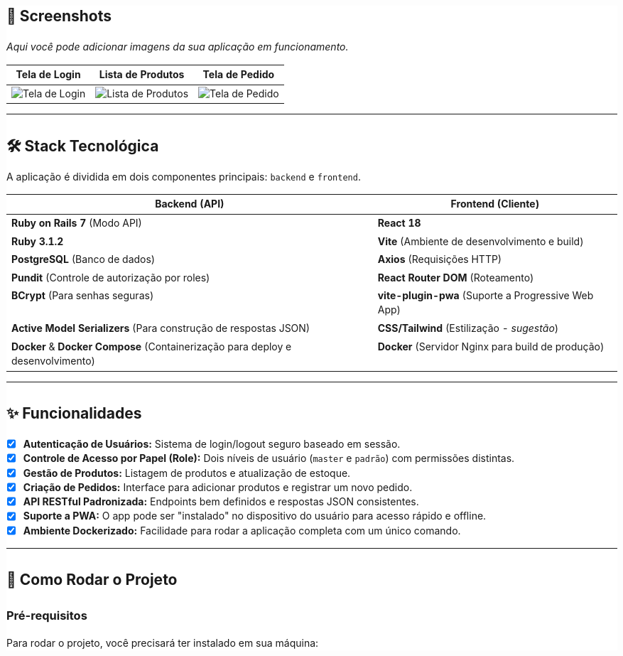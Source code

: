 ## 📸 Screenshots

*Aqui você pode adicionar imagens da sua aplicação em funcionamento.*

| Tela de Login                                       | Lista de Produtos                                         | Tela de Pedido                                    |
| --------------------------------------------------- | --------------------------------------------------------- | ------------------------------------------------- |
| ![Tela de Login](URL_DA_SUA_IMAGEM_DE_LOGIN_AQUI) | ![Lista de Produtos](URL_DA_SUA_IMAGEM_DE_PRODUTOS_AQUI) | ![Tela de Pedido](URL_DA_SUA_IMAGEM_DE_PEDIDO_AQUI) |

---

## 🛠️ Stack Tecnológica

A aplicação é dividida em dois componentes principais: `backend` e `frontend`.

| Backend (API)                                                                         | Frontend (Cliente)                                                                |
| ------------------------------------------------------------------------------------- | --------------------------------------------------------------------------------- |
| **Ruby on Rails 7** (Modo API)                                                          | **React 18** |
| **Ruby 3.1.2** | **Vite** (Ambiente de desenvolvimento e build)                                      |
| **PostgreSQL** (Banco de dados)                                                         | **Axios** (Requisições HTTP)                                                      |
| **Pundit** (Controle de autorização por roles)                                          | **React Router DOM** (Roteamento)                                                 |
| **BCrypt** (Para senhas seguras)                                                        | **vite-plugin-pwa** (Suporte a Progressive Web App)                               |
| **Active Model Serializers** (Para construção de respostas JSON)                        | **CSS/Tailwind** (Estilização - *sugestão*)                                       |
| **Docker** & **Docker Compose** (Containerização para deploy e desenvolvimento)       | **Docker** (Servidor Nginx para build de produção)                                |

---

## ✨ Funcionalidades

-   [x] **Autenticação de Usuários:** Sistema de login/logout seguro baseado em sessão.
-   [x] **Controle de Acesso por Papel (Role):** Dois níveis de usuário (`master` e `padrão`) com permissões distintas.
-   [x] **Gestão de Produtos:** Listagem de produtos e atualização de estoque.
-   [x] **Criação de Pedidos:** Interface para adicionar produtos e registrar um novo pedido.
-   [x] **API RESTful Padronizada:** Endpoints bem definidos e respostas JSON consistentes.
-   [x] **Suporte a PWA:** O app pode ser "instalado" no dispositivo do usuário para acesso rápido e offline.
-   [x] **Ambiente Dockerizado:** Facilidade para rodar a aplicação completa com um único comando.

---

## 🚀 Como Rodar o Projeto

### Pré-requisitos

Para rodar o projeto, você precisará ter instalado em sua máquina:
